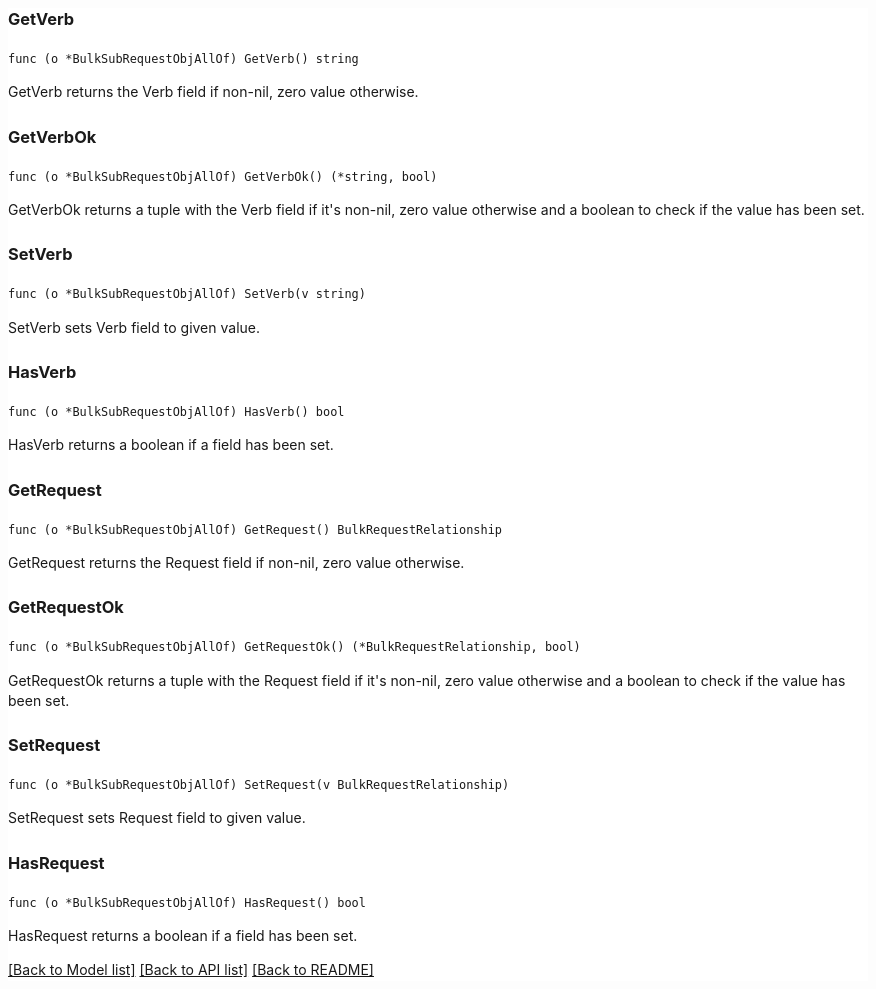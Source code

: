 ### GetVerb

`func (o *BulkSubRequestObjAllOf) GetVerb() string`

GetVerb returns the Verb field if non-nil, zero value otherwise.

### GetVerbOk

`func (o *BulkSubRequestObjAllOf) GetVerbOk() (*string, bool)`

GetVerbOk returns a tuple with the Verb field if it's non-nil, zero value otherwise
and a boolean to check if the value has been set.

### SetVerb

`func (o *BulkSubRequestObjAllOf) SetVerb(v string)`

SetVerb sets Verb field to given value.

### HasVerb

`func (o *BulkSubRequestObjAllOf) HasVerb() bool`

HasVerb returns a boolean if a field has been set.

### GetRequest

`func (o *BulkSubRequestObjAllOf) GetRequest() BulkRequestRelationship`

GetRequest returns the Request field if non-nil, zero value otherwise.

### GetRequestOk

`func (o *BulkSubRequestObjAllOf) GetRequestOk() (*BulkRequestRelationship, bool)`

GetRequestOk returns a tuple with the Request field if it's non-nil, zero value otherwise
and a boolean to check if the value has been set.

### SetRequest

`func (o *BulkSubRequestObjAllOf) SetRequest(v BulkRequestRelationship)`

SetRequest sets Request field to given value.

### HasRequest

`func (o *BulkSubRequestObjAllOf) HasRequest() bool`

HasRequest returns a boolean if a field has been set.


[[Back to Model list]](../README.md#documentation-for-models) [[Back to API list]](../README.md#documentation-for-api-endpoints) [[Back to README]](../README.md)


